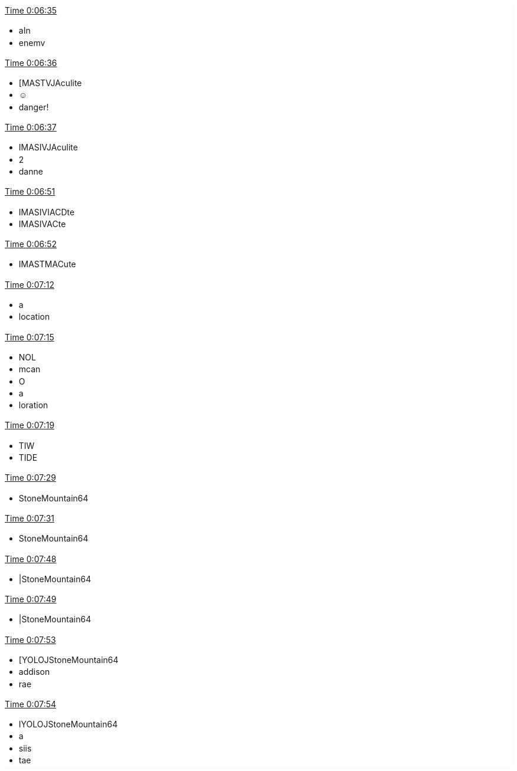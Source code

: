  [Time 0:06:35](https://youtu.be/-YLM7UfkoHY?t=390) 
- aIn 
- enemv 

 [Time 0:06:36](https://youtu.be/-YLM7UfkoHY?t=391) 
- [MASTVJAculite 
- ☺ 
- danger! 

 [Time 0:06:37](https://youtu.be/-YLM7UfkoHY?t=392) 
- IMASIVJAculite 
- 2 
- danne 

 [Time 0:06:51](https://youtu.be/-YLM7UfkoHY?t=406) 
- IMASIVIACDte 
- IMASIVACte 

 [Time 0:06:52](https://youtu.be/-YLM7UfkoHY?t=407) 
- IMASTMACute 

 [Time 0:07:12](https://youtu.be/-YLM7UfkoHY?t=427) 
- a 
- location 

 [Time 0:07:15](https://youtu.be/-YLM7UfkoHY?t=430) 
- NOL 
- mcan 
- O 
- a 
- loration 

 [Time 0:07:19](https://youtu.be/-YLM7UfkoHY?t=434) 
- TIW 
- TIDE 

 [Time 0:07:29](https://youtu.be/-YLM7UfkoHY?t=444) 
- StoneMountain64 

 [Time 0:07:31](https://youtu.be/-YLM7UfkoHY?t=446) 
- StoneMountain64 

 [Time 0:07:48](https://youtu.be/-YLM7UfkoHY?t=463) 
- |StoneMountain64 

 [Time 0:07:49](https://youtu.be/-YLM7UfkoHY?t=464) 
- |StoneMountain64 

 [Time 0:07:53](https://youtu.be/-YLM7UfkoHY?t=468) 
- [YOLOJStoneMountain64 
- addison 
- rae 

 [Time 0:07:54](https://youtu.be/-YLM7UfkoHY?t=469) 
- IYOLOJStoneMountain64 
- a 
- siis 
- tae 
